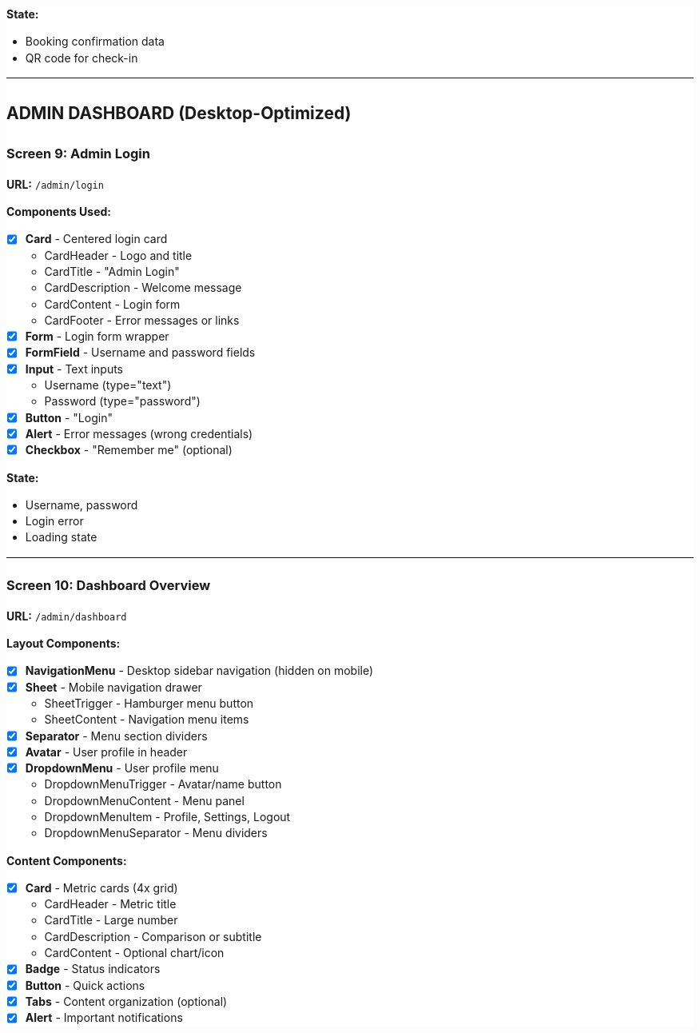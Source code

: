 **State:**
- Booking confirmation data
- QR code for check-in

---

## ADMIN DASHBOARD (Desktop-Optimized)

### Screen 9: Admin Login
**URL:** `/admin/login`

**Components Used:**
- [x] **Card** - Centered login card
  - CardHeader - Logo and title
  - CardTitle - "Admin Login"
  - CardDescription - Welcome message
  - CardContent - Login form
  - CardFooter - Error messages or links
- [x] **Form** - Login form wrapper
- [x] **FormField** - Username and password fields
- [x] **Input** - Text inputs
  - Username (type="text")
  - Password (type="password")
- [x] **Button** - "Login"
- [x] **Alert** - Error messages (wrong credentials)
- [x] **Checkbox** - "Remember me" (optional)

**State:**
- Username, password
- Login error
- Loading state

---

### Screen 10: Dashboard Overview
**URL:** `/admin/dashboard`

**Layout Components:**
- [x] **NavigationMenu** - Desktop sidebar navigation (hidden on mobile)
- [x] **Sheet** - Mobile navigation drawer
  - SheetTrigger - Hamburger menu button
  - SheetContent - Navigation menu items
- [x] **Separator** - Menu section dividers
- [x] **Avatar** - User profile in header
- [x] **DropdownMenu** - User profile menu
  - DropdownMenuTrigger - Avatar/name button
  - DropdownMenuContent - Menu panel
  - DropdownMenuItem - Profile, Settings, Logout
  - DropdownMenuSeparator - Menu dividers

**Content Components:**
- [x] **Card** - Metric cards (4x grid)
  - CardHeader - Metric title
  - CardTitle - Large number
  - CardDescription - Comparison or subtitle
  - CardContent - Optional chart/icon
- [x] **Badge** - Status indicators
- [x] **Button** - Quick actions
- [x] **Tabs** - Content organization (optional)
- [x] **Alert** - Important notifications
